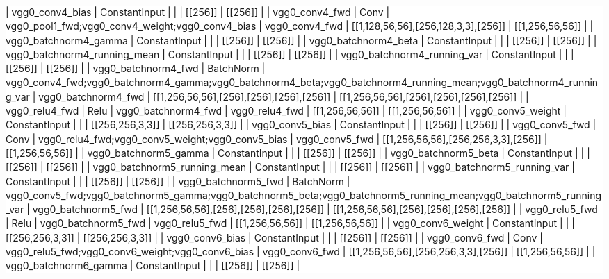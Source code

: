 | vgg0_conv4_bias               | ConstantInput |                                                                                                                         |                      | [[256]]                                   | [[256]]                                   |
| vgg0_conv4_fwd                | Conv          | vgg0_pool1_fwd;vgg0_conv4_weight;vgg0_conv4_bias                                                                        | vgg0_conv4_fwd       | [[1,128,56,56],[256,128,3,3],[256]]       | [[1,256,56,56]]                           |
| vgg0_batchnorm4_gamma         | ConstantInput |                                                                                                                         |                      | [[256]]                                   | [[256]]                                   |
| vgg0_batchnorm4_beta          | ConstantInput |                                                                                                                         |                      | [[256]]                                   | [[256]]                                   |
| vgg0_batchnorm4_running_mean  | ConstantInput |                                                                                                                         |                      | [[256]]                                   | [[256]]                                   |
| vgg0_batchnorm4_running_var   | ConstantInput |                                                                                                                         |                      | [[256]]                                   | [[256]]                                   |
| vgg0_batchnorm4_fwd           | BatchNorm     | vgg0_conv4_fwd;vgg0_batchnorm4_gamma;vgg0_batchnorm4_beta;vgg0_batchnorm4_running_mean;vgg0_batchnorm4_running_var      | vgg0_batchnorm4_fwd  | [[1,256,56,56],[256],[256],[256],[256]]   | [[1,256,56,56],[256],[256],[256],[256]]   |
| vgg0_relu4_fwd                | Relu          | vgg0_batchnorm4_fwd                                                                                                     | vgg0_relu4_fwd       | [[1,256,56,56]]                           | [[1,256,56,56]]                           |
| vgg0_conv5_weight             | ConstantInput |                                                                                                                         |                      | [[256,256,3,3]]                           | [[256,256,3,3]]                           |
| vgg0_conv5_bias               | ConstantInput |                                                                                                                         |                      | [[256]]                                   | [[256]]                                   |
| vgg0_conv5_fwd                | Conv          | vgg0_relu4_fwd;vgg0_conv5_weight;vgg0_conv5_bias                                                                        | vgg0_conv5_fwd       | [[1,256,56,56],[256,256,3,3],[256]]       | [[1,256,56,56]]                           |
| vgg0_batchnorm5_gamma         | ConstantInput |                                                                                                                         |                      | [[256]]                                   | [[256]]                                   |
| vgg0_batchnorm5_beta          | ConstantInput |                                                                                                                         |                      | [[256]]                                   | [[256]]                                   |
| vgg0_batchnorm5_running_mean  | ConstantInput |                                                                                                                         |                      | [[256]]                                   | [[256]]                                   |
| vgg0_batchnorm5_running_var   | ConstantInput |                                                                                                                         |                      | [[256]]                                   | [[256]]                                   |
| vgg0_batchnorm5_fwd           | BatchNorm     | vgg0_conv5_fwd;vgg0_batchnorm5_gamma;vgg0_batchnorm5_beta;vgg0_batchnorm5_running_mean;vgg0_batchnorm5_running_var      | vgg0_batchnorm5_fwd  | [[1,256,56,56],[256],[256],[256],[256]]   | [[1,256,56,56],[256],[256],[256],[256]]   |
| vgg0_relu5_fwd                | Relu          | vgg0_batchnorm5_fwd                                                                                                     | vgg0_relu5_fwd       | [[1,256,56,56]]                           | [[1,256,56,56]]                           |
| vgg0_conv6_weight             | ConstantInput |                                                                                                                         |                      | [[256,256,3,3]]                           | [[256,256,3,3]]                           |
| vgg0_conv6_bias               | ConstantInput |                                                                                                                         |                      | [[256]]                                   | [[256]]                                   |
| vgg0_conv6_fwd                | Conv          | vgg0_relu5_fwd;vgg0_conv6_weight;vgg0_conv6_bias                                                                        | vgg0_conv6_fwd       | [[1,256,56,56],[256,256,3,3],[256]]       | [[1,256,56,56]]                           |
| vgg0_batchnorm6_gamma         | ConstantInput |                                                                                                                         |                      | [[256]]                                   | [[256]]                                   |
